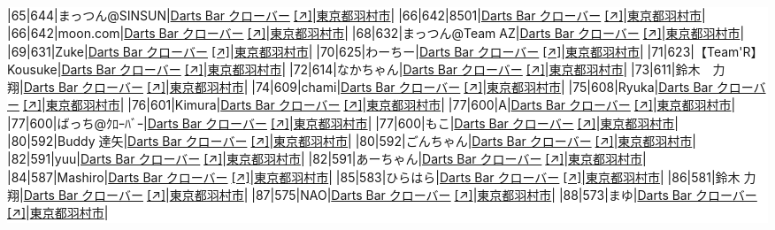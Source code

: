 |65|644|<span class="rank-name-pd">まっつん@SINSUN</span>|<a href="/darts/rank/shops/89911.html">Darts Bar クローバー</a> <a href="https://vs.phoenixdarts.com/jp/shop/shopDetailInfo/s_89911?s_seq=89911">[↗]</a>|<a href="/darts/rank/東京都/羽村市">東京都羽村市</a>|
|66|642|<span class="rank-name-pd">8501</span>|<a href="/darts/rank/shops/89911.html">Darts Bar クローバー</a> <a href="https://vs.phoenixdarts.com/jp/shop/shopDetailInfo/s_89911?s_seq=89911">[↗]</a>|<a href="/darts/rank/東京都/羽村市">東京都羽村市</a>|
|66|642|<span class="rank-name-pd">moon.com</span>|<a href="/darts/rank/shops/89911.html">Darts Bar クローバー</a> <a href="https://vs.phoenixdarts.com/jp/shop/shopDetailInfo/s_89911?s_seq=89911">[↗]</a>|<a href="/darts/rank/東京都/羽村市">東京都羽村市</a>|
|68|632|<span class="rank-name-pd">まっつん@Team AZ</span>|<a href="/darts/rank/shops/89911.html">Darts Bar クローバー</a> <a href="https://vs.phoenixdarts.com/jp/shop/shopDetailInfo/s_89911?s_seq=89911">[↗]</a>|<a href="/darts/rank/東京都/羽村市">東京都羽村市</a>|
|69|631|<span class="rank-name-dl">Zuke</span>|<a href="/darts/rank/shops/882370e9c3f469060d9b047a20a7ba1e.html">Darts Bar クローバー</a> <a href="https://search.dartslive.com/jp/shop/882370e9c3f469060d9b047a20a7ba1e">[↗]</a>|<a href="/darts/rank/東京都/羽村市">東京都羽村市</a>|
|70|625|<span class="rank-name-dl">わーちー</span>|<a href="/darts/rank/shops/882370e9c3f469060d9b047a20a7ba1e.html">Darts Bar クローバー</a> <a href="https://search.dartslive.com/jp/shop/882370e9c3f469060d9b047a20a7ba1e">[↗]</a>|<a href="/darts/rank/東京都/羽村市">東京都羽村市</a>|
|71|623|<span class="rank-name-pd">【Team&#x27;R】Kousuke</span>|<a href="/darts/rank/shops/89911.html">Darts Bar クローバー</a> <a href="https://vs.phoenixdarts.com/jp/shop/shopDetailInfo/s_89911?s_seq=89911">[↗]</a>|<a href="/darts/rank/東京都/羽村市">東京都羽村市</a>|
|72|614|<span class="rank-name-dl">なかちゃん</span>|<a href="/darts/rank/shops/882370e9c3f469060d9b047a20a7ba1e.html">Darts Bar クローバー</a> <a href="https://search.dartslive.com/jp/shop/882370e9c3f469060d9b047a20a7ba1e">[↗]</a>|<a href="/darts/rank/東京都/羽村市">東京都羽村市</a>|
|73|611|<span class="rank-name-pd">鈴木　力翔</span>|<a href="/darts/rank/shops/89911.html">Darts Bar クローバー</a> <a href="https://vs.phoenixdarts.com/jp/shop/shopDetailInfo/s_89911?s_seq=89911">[↗]</a>|<a href="/darts/rank/東京都/羽村市">東京都羽村市</a>|
|74|609|<span class="rank-name-pd">chami</span>|<a href="/darts/rank/shops/89911.html">Darts Bar クローバー</a> <a href="https://vs.phoenixdarts.com/jp/shop/shopDetailInfo/s_89911?s_seq=89911">[↗]</a>|<a href="/darts/rank/東京都/羽村市">東京都羽村市</a>|
|75|608|<span class="rank-name-pd">Ryuka</span>|<a href="/darts/rank/shops/89911.html">Darts Bar クローバー</a> <a href="https://vs.phoenixdarts.com/jp/shop/shopDetailInfo/s_89911?s_seq=89911">[↗]</a>|<a href="/darts/rank/東京都/羽村市">東京都羽村市</a>|
|76|601|<span class="rank-name-dl">Kimura</span>|<a href="/darts/rank/shops/882370e9c3f469060d9b047a20a7ba1e.html">Darts Bar クローバー</a> <a href="https://search.dartslive.com/jp/shop/882370e9c3f469060d9b047a20a7ba1e">[↗]</a>|<a href="/darts/rank/東京都/羽村市">東京都羽村市</a>|
|77|600|<span class="rank-name-pd">A</span>|<a href="/darts/rank/shops/89911.html">Darts Bar クローバー</a> <a href="https://vs.phoenixdarts.com/jp/shop/shopDetailInfo/s_89911?s_seq=89911">[↗]</a>|<a href="/darts/rank/東京都/羽村市">東京都羽村市</a>|
|77|600|<span class="rank-name-dl">ばっち@ｸﾛｰﾊﾞｰ</span>|<a href="/darts/rank/shops/882370e9c3f469060d9b047a20a7ba1e.html">Darts Bar クローバー</a> <a href="https://search.dartslive.com/jp/shop/882370e9c3f469060d9b047a20a7ba1e">[↗]</a>|<a href="/darts/rank/東京都/羽村市">東京都羽村市</a>|
|77|600|<span class="rank-name-dl">もこ</span>|<a href="/darts/rank/shops/882370e9c3f469060d9b047a20a7ba1e.html">Darts Bar クローバー</a> <a href="https://search.dartslive.com/jp/shop/882370e9c3f469060d9b047a20a7ba1e">[↗]</a>|<a href="/darts/rank/東京都/羽村市">東京都羽村市</a>|
|80|592|<span class="rank-name-pd">Buddy 達矢</span>|<a href="/darts/rank/shops/89911.html">Darts Bar クローバー</a> <a href="https://vs.phoenixdarts.com/jp/shop/shopDetailInfo/s_89911?s_seq=89911">[↗]</a>|<a href="/darts/rank/東京都/羽村市">東京都羽村市</a>|
|80|592|<span class="rank-name-pd">ごんちゃん</span>|<a href="/darts/rank/shops/89911.html">Darts Bar クローバー</a> <a href="https://vs.phoenixdarts.com/jp/shop/shopDetailInfo/s_89911?s_seq=89911">[↗]</a>|<a href="/darts/rank/東京都/羽村市">東京都羽村市</a>|
|82|591|<span class="rank-name-pd">yuu</span>|<a href="/darts/rank/shops/89911.html">Darts Bar クローバー</a> <a href="https://vs.phoenixdarts.com/jp/shop/shopDetailInfo/s_89911?s_seq=89911">[↗]</a>|<a href="/darts/rank/東京都/羽村市">東京都羽村市</a>|
|82|591|<span class="rank-name-dl">あーちゃん</span>|<a href="/darts/rank/shops/882370e9c3f469060d9b047a20a7ba1e.html">Darts Bar クローバー</a> <a href="https://search.dartslive.com/jp/shop/882370e9c3f469060d9b047a20a7ba1e">[↗]</a>|<a href="/darts/rank/東京都/羽村市">東京都羽村市</a>|
|84|587|<span class="rank-name-pd">Mashiro</span>|<a href="/darts/rank/shops/89911.html">Darts Bar クローバー</a> <a href="https://vs.phoenixdarts.com/jp/shop/shopDetailInfo/s_89911?s_seq=89911">[↗]</a>|<a href="/darts/rank/東京都/羽村市">東京都羽村市</a>|
|85|583|<span class="rank-name-pd">ひらはら</span>|<a href="/darts/rank/shops/89911.html">Darts Bar クローバー</a> <a href="https://vs.phoenixdarts.com/jp/shop/shopDetailInfo/s_89911?s_seq=89911">[↗]</a>|<a href="/darts/rank/東京都/羽村市">東京都羽村市</a>|
|86|581|<span class="rank-name-pd">鈴木  力翔</span>|<a href="/darts/rank/shops/89911.html">Darts Bar クローバー</a> <a href="https://vs.phoenixdarts.com/jp/shop/shopDetailInfo/s_89911?s_seq=89911">[↗]</a>|<a href="/darts/rank/東京都/羽村市">東京都羽村市</a>|
|87|575|<span class="rank-name-pd">NAO</span>|<a href="/darts/rank/shops/89911.html">Darts Bar クローバー</a> <a href="https://vs.phoenixdarts.com/jp/shop/shopDetailInfo/s_89911?s_seq=89911">[↗]</a>|<a href="/darts/rank/東京都/羽村市">東京都羽村市</a>|
|88|573|<span class="rank-name-pd">まゆ</span>|<a href="/darts/rank/shops/89911.html">Darts Bar クローバー</a> <a href="https://vs.phoenixdarts.com/jp/shop/shopDetailInfo/s_89911?s_seq=89911">[↗]</a>|<a href="/darts/rank/東京都/羽村市">東京都羽村市</a>|